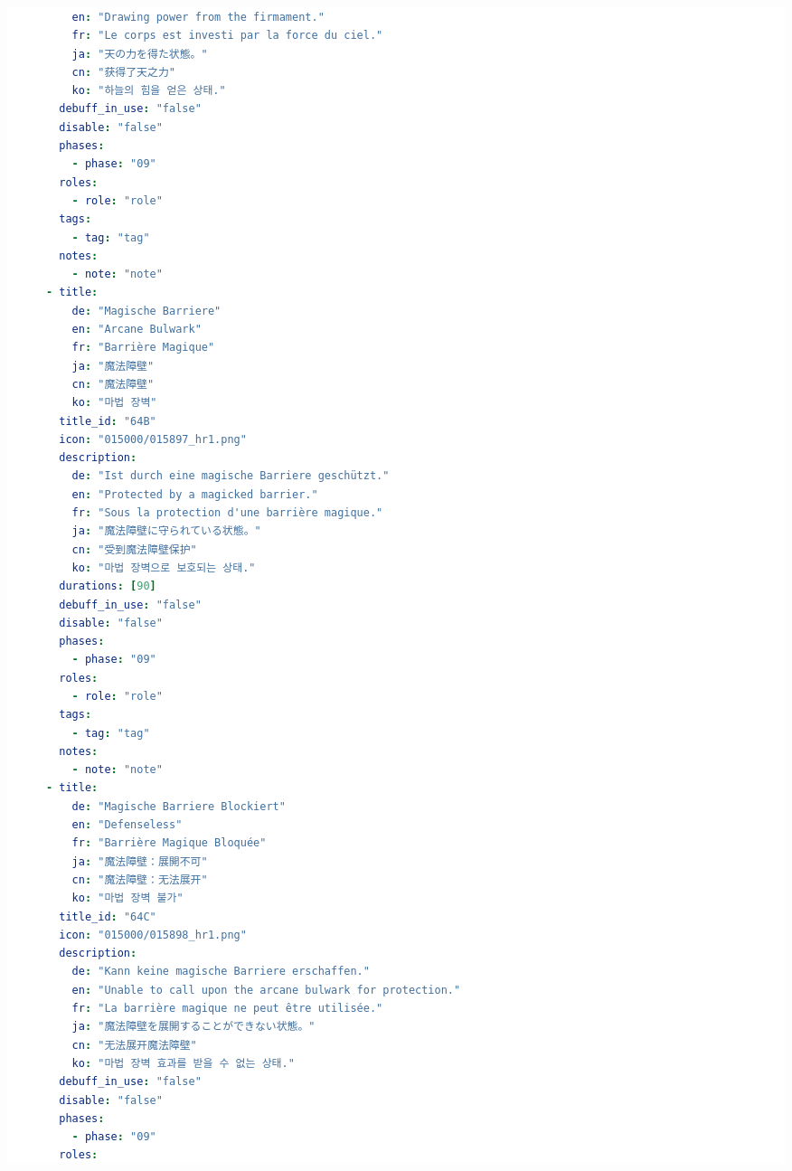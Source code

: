 ```yaml
          en: "Drawing power from the firmament."
          fr: "Le corps est investi par la force du ciel."
          ja: "天の力を得た状態。"
          cn: "获得了天之力"
          ko: "하늘의 힘을 얻은 상태."
        debuff_in_use: "false"
        disable: "false"
        phases:
          - phase: "09"
        roles:
          - role: "role"
        tags:
          - tag: "tag"
        notes:
          - note: "note"
      - title:
          de: "Magische Barriere"
          en: "Arcane Bulwark"
          fr: "Barrière Magique"
          ja: "魔法障壁"
          cn: "魔法障壁"
          ko: "마법 장벽"
        title_id: "64B"
        icon: "015000/015897_hr1.png"
        description:
          de: "Ist durch eine magische Barriere geschützt."
          en: "Protected by a magicked barrier."
          fr: "Sous la protection d'une barrière magique."
          ja: "魔法障壁に守られている状態。"
          cn: "受到魔法障壁保护"
          ko: "마법 장벽으로 보호되는 상태."
        durations: [90]
        debuff_in_use: "false"
        disable: "false"
        phases:
          - phase: "09"
        roles:
          - role: "role"
        tags:
          - tag: "tag"
        notes:
          - note: "note"
      - title:
          de: "Magische Barriere Blockiert"
          en: "Defenseless"
          fr: "Barrière Magique Bloquée"
          ja: "魔法障壁：展開不可"
          cn: "魔法障壁：无法展开"
          ko: "마법 장벽 불가"
        title_id: "64C"
        icon: "015000/015898_hr1.png"
        description:
          de: "Kann keine magische Barriere erschaffen."
          en: "Unable to call upon the arcane bulwark for protection."
          fr: "La barrière magique ne peut être utilisée."
          ja: "魔法障壁を展開することができない状態。"
          cn: "无法展开魔法障壁"
          ko: "마법 장벽 효과를 받을 수 없는 상태."
        debuff_in_use: "false"
        disable: "false"
        phases:
          - phase: "09"
        roles:
```